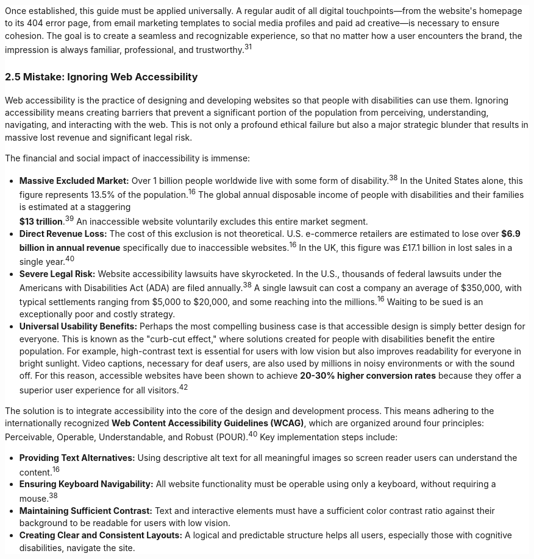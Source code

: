 Once established, this guide must be applied universally. A regular audit of all digital touchpoints—from the website's homepage to its 404 error page, from email marketing templates to social media profiles and paid ad creative—is necessary to ensure cohesion. The goal is to create a seamless and recognizable experience, so that no matter how a user encounters the brand, the impression is always familiar, professional, and trustworthy.<sup>31</sup>


### **2.5 Mistake: Ignoring Web Accessibility**

Web accessibility is the practice of designing and developing websites so that people with disabilities can use them. Ignoring accessibility means creating barriers that prevent a significant portion of the population from perceiving, understanding, navigating, and interacting with the web. This is not only a profound ethical failure but also a major strategic blunder that results in massive lost revenue and significant legal risk.

The financial and social impact of inaccessibility is immense:



* **Massive Excluded Market:** Over 1 billion people worldwide live with some form of disability.<sup>38</sup> In the United States alone, this figure represents 13.5% of the population.<sup>16</sup> The global annual disposable income of people with disabilities and their families is estimated at a staggering \
**$13 trillion**.<sup>39</sup> An inaccessible website voluntarily excludes this entire market segment.
* **Direct Revenue Loss:** The cost of this exclusion is not theoretical. U.S. e-commerce retailers are estimated to lose over **$6.9 billion in annual revenue** specifically due to inaccessible websites.<sup>16</sup> In the UK, this figure was £17.1 billion in lost sales in a single year.<sup>40</sup>
* **Severe Legal Risk:** Website accessibility lawsuits have skyrocketed. In the U.S., thousands of federal lawsuits under the Americans with Disabilities Act (ADA) are filed annually.<sup>38</sup> A single lawsuit can cost a company an average of $350,000, with typical settlements ranging from $5,000 to $20,000, and some reaching into the millions.<sup>16</sup> Waiting to be sued is an exceptionally poor and costly strategy.
* **Universal Usability Benefits:** Perhaps the most compelling business case is that accessible design is simply better design for everyone. This is known as the "curb-cut effect," where solutions created for people with disabilities benefit the entire population. For example, high-contrast text is essential for users with low vision but also improves readability for everyone in bright sunlight. Video captions, necessary for deaf users, are also used by millions in noisy environments or with the sound off. For this reason, accessible websites have been shown to achieve **20-30% higher conversion rates** because they offer a superior user experience for all visitors.<sup>42</sup>

The solution is to integrate accessibility into the core of the design and development process. This means adhering to the internationally recognized **Web Content Accessibility Guidelines (WCAG)**, which are organized around four principles: Perceivable, Operable, Understandable, and Robust (POUR).<sup>40</sup> Key implementation steps include:



* **Providing Text Alternatives:** Using descriptive alt text for all meaningful images so screen reader users can understand the content.<sup>16</sup>
* **Ensuring Keyboard Navigability:** All website functionality must be operable using only a keyboard, without requiring a mouse.<sup>38</sup>
* **Maintaining Sufficient Contrast:** Text and interactive elements must have a sufficient color contrast ratio against their background to be readable for users with low vision.
* **Creating Clear and Consistent Layouts:** A logical and predictable structure helps all users, especially those with cognitive disabilities, navigate the site.
